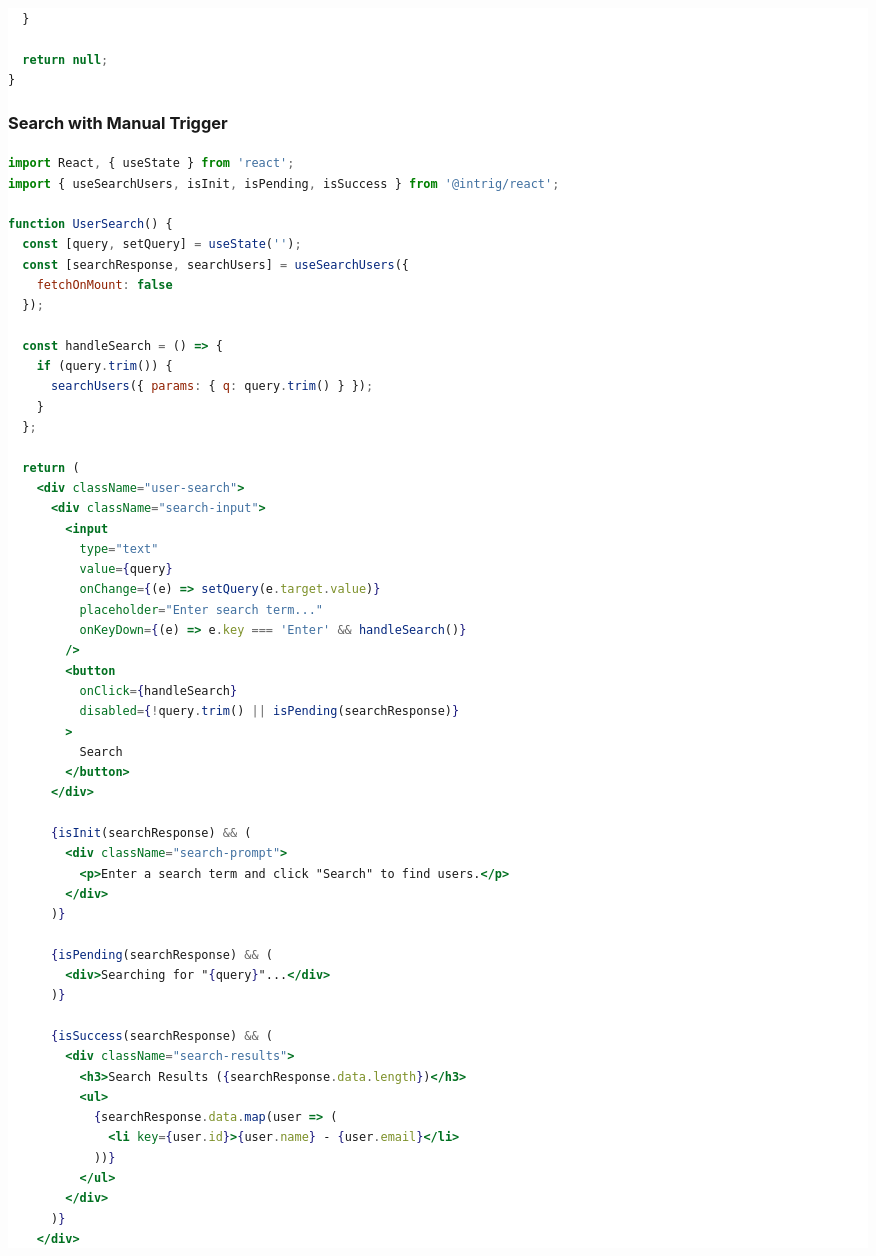 ```jsx
  }

  return null;
}
```

### Search with Manual Trigger

```jsx
import React, { useState } from 'react';
import { useSearchUsers, isInit, isPending, isSuccess } from '@intrig/react';

function UserSearch() {
  const [query, setQuery] = useState('');
  const [searchResponse, searchUsers] = useSearchUsers({
    fetchOnMount: false
  });

  const handleSearch = () => {
    if (query.trim()) {
      searchUsers({ params: { q: query.trim() } });
    }
  };

  return (
    <div className="user-search">
      <div className="search-input">
        <input
          type="text"
          value={query}
          onChange={(e) => setQuery(e.target.value)}
          placeholder="Enter search term..."
          onKeyDown={(e) => e.key === 'Enter' && handleSearch()}
        />
        <button 
          onClick={handleSearch}
          disabled={!query.trim() || isPending(searchResponse)}
        >
          Search
        </button>
      </div>

      {isInit(searchResponse) && (
        <div className="search-prompt">
          <p>Enter a search term and click "Search" to find users.</p>
        </div>
      )}

      {isPending(searchResponse) && (
        <div>Searching for "{query}"...</div>
      )}

      {isSuccess(searchResponse) && (
        <div className="search-results">
          <h3>Search Results ({searchResponse.data.length})</h3>
          <ul>
            {searchResponse.data.map(user => (
              <li key={user.id}>{user.name} - {user.email}</li>
            ))}
          </ul>
        </div>
      )}
    </div>
```